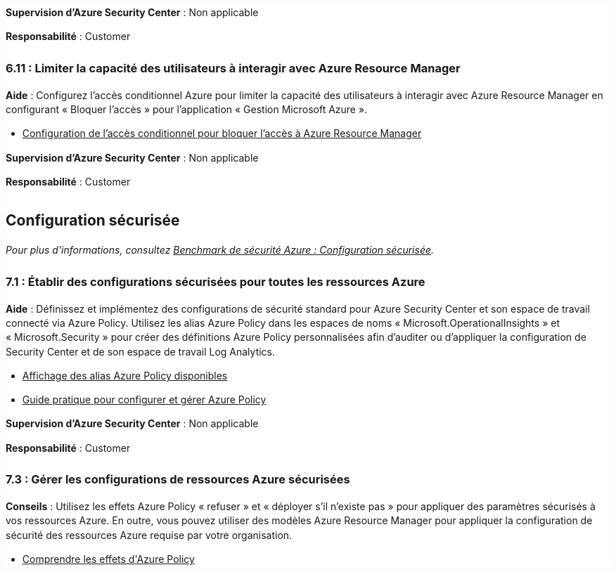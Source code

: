 **Supervision d’Azure Security Center** : Non applicable

**Responsabilité** : Customer

### <a name="611-limit-users-ability-to-interact-with-azure-resource-manager"></a>6.11 : Limiter la capacité des utilisateurs à interagir avec Azure Resource Manager

**Aide** : Configurez l’accès conditionnel Azure pour limiter la capacité des utilisateurs à interagir avec Azure Resource Manager en configurant « Bloquer l’accès » pour l’application « Gestion Microsoft Azure ».

- [Configuration de l’accès conditionnel pour bloquer l’accès à Azure Resource Manager](../role-based-access-control/conditional-access-azure-management.md)

**Supervision d’Azure Security Center** : Non applicable

**Responsabilité** : Customer

## <a name="secure-configuration"></a>Configuration sécurisée

*Pour plus d'informations, consultez [Benchmark de sécurité Azure : Configuration sécurisée](../security/benchmarks/security-control-secure-configuration.md).*

### <a name="71-establish-secure-configurations-for-all-azure-resources"></a>7.1 : Établir des configurations sécurisées pour toutes les ressources Azure

**Aide** : Définissez et implémentez des configurations de sécurité standard pour Azure Security Center et son espace de travail connecté via Azure Policy. Utilisez les alias Azure Policy dans les espaces de noms « Microsoft.OperationalInsights » et « Microsoft.Security » pour créer des définitions Azure Policy personnalisées afin d’auditer ou d’appliquer la configuration de Security Center et de son espace de travail Log Analytics.

- [Affichage des alias Azure Policy disponibles](/powershell/module/az.resources/get-azpolicyalias?view=azps-3.3.0)

- [Guide pratique pour configurer et gérer Azure Policy](../governance/policy/tutorials/create-and-manage.md)

**Supervision d’Azure Security Center** : Non applicable

**Responsabilité** : Customer

### <a name="73-maintain-secure-azure-resource-configurations"></a>7.3 : Gérer les configurations de ressources Azure sécurisées

**Conseils** : Utilisez les effets Azure Policy « refuser » et « déployer s’il n’existe pas » pour appliquer des paramètres sécurisés à vos ressources Azure. En outre, vous pouvez utiliser des modèles Azure Resource Manager pour appliquer la configuration de sécurité des ressources Azure requise par votre organisation. 

- [Comprendre les effets d'Azure Policy](../governance/policy/concepts/effects.md) 
